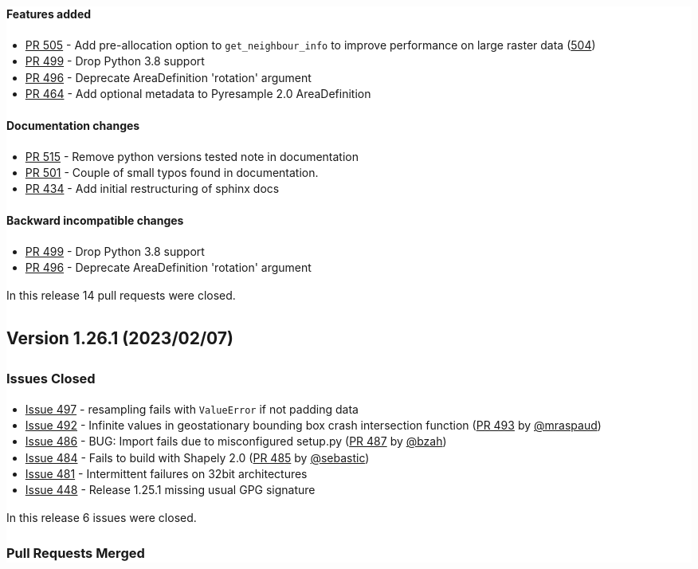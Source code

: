 #### Features added

* [PR 505](https://github.com/pytroll/pyresample/pull/505) - Add pre-allocation option to `get_neighbour_info` to improve performance on large raster data ([504](https://github.com/pytroll/pyresample/issues/504))
* [PR 499](https://github.com/pytroll/pyresample/pull/499) - Drop Python 3.8 support
* [PR 496](https://github.com/pytroll/pyresample/pull/496) - Deprecate AreaDefinition 'rotation' argument
* [PR 464](https://github.com/pytroll/pyresample/pull/464) - Add optional metadata to Pyresample 2.0 AreaDefinition

#### Documentation changes

* [PR 515](https://github.com/pytroll/pyresample/pull/515) - Remove python versions tested note in documentation
* [PR 501](https://github.com/pytroll/pyresample/pull/501) - Couple of small typos found in documentation.
* [PR 434](https://github.com/pytroll/pyresample/pull/434) - Add initial restructuring of sphinx docs

#### Backward incompatible changes

* [PR 499](https://github.com/pytroll/pyresample/pull/499) - Drop Python 3.8 support
* [PR 496](https://github.com/pytroll/pyresample/pull/496) - Deprecate AreaDefinition 'rotation' argument

In this release 14 pull requests were closed.


## Version 1.26.1 (2023/02/07)

### Issues Closed

* [Issue 497](https://github.com/pytroll/pyresample/issues/497) - resampling fails with `ValueError` if not padding data
* [Issue 492](https://github.com/pytroll/pyresample/issues/492) - Infinite values in geostationary bounding box crash intersection function ([PR 493](https://github.com/pytroll/pyresample/pull/493) by [@mraspaud](https://github.com/mraspaud))
* [Issue 486](https://github.com/pytroll/pyresample/issues/486) - BUG: Import fails due to misconfigured setup.py ([PR 487](https://github.com/pytroll/pyresample/pull/487) by [@bzah](https://github.com/bzah))
* [Issue 484](https://github.com/pytroll/pyresample/issues/484) - Fails to build with Shapely 2.0 ([PR 485](https://github.com/pytroll/pyresample/pull/485) by [@sebastic](https://github.com/sebastic))
* [Issue 481](https://github.com/pytroll/pyresample/issues/481) - Intermittent failures on 32bit architectures
* [Issue 448](https://github.com/pytroll/pyresample/issues/448) - Release 1.25.1 missing usual GPG signature

In this release 6 issues were closed.

### Pull Requests Merged
